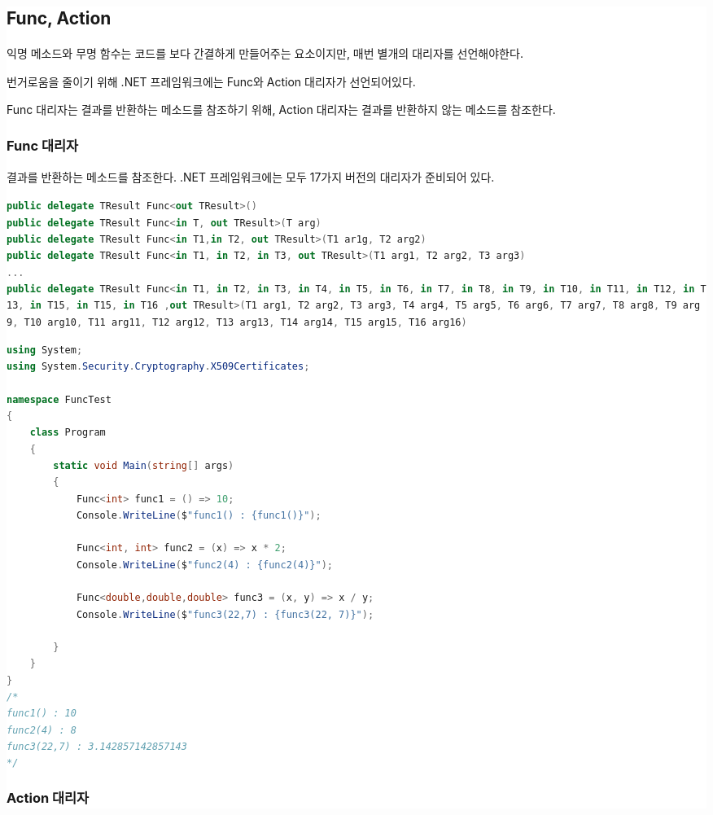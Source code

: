 ## Func,  Action

익명 메소드와 무명 함수는 코드를 보다 간결하게 만들어주는 요소이지만, 매번 별개의 대리자를 선언해야한다.

번거로움을 줄이기 위해 .NET 프레임워크에는 Func와 Action 대리자가 선언되어있다.

Func 대리자는 결과를 반환하는 메소드를 참조하기 위해, Action 대리자는 결과를 반환하지 않는 메소드를 참조한다.

### Func 대리자

결과를 반환하는 메소드를 참조한다. .NET 프레임워크에는 모두 17가지 버전의 대리자가 준비되어 있다.

```c#
public delegate TResult Func<out TResult>()
public delegate TResult Func<in T, out TResult>(T arg)
public delegate TResult Func<in T1,in T2, out TResult>(T1 ar1g, T2 arg2)
public delegate TResult Func<in T1, in T2, in T3, out TResult>(T1 arg1, T2 arg2, T3 arg3)
...
public delegate TResult Func<in T1, in T2, in T3, in T4, in T5, in T6, in T7, in T8, in T9, in T10, in T11, in T12, in T13, in T15, in T15, in T16 ,out TResult>(T1 arg1, T2 arg2, T3 arg3, T4 arg4, T5 arg5, T6 arg6, T7 arg7, T8 arg8, T9 arg9, T10 arg10, T11 arg11, T12 arg12, T13 arg13, T14 arg14, T15 arg15, T16 arg16)
```

```c#
using System;
using System.Security.Cryptography.X509Certificates;

namespace FuncTest
{
    class Program
    {
        static void Main(string[] args)
        {
            Func<int> func1 = () => 10;
            Console.WriteLine($"func1() : {func1()}");

            Func<int, int> func2 = (x) => x * 2;
            Console.WriteLine($"func2(4) : {func2(4)}");

            Func<double,double,double> func3 = (x, y) => x / y;
            Console.WriteLine($"func3(22,7) : {func3(22, 7)}");

        }
    }
}
/*
func1() : 10
func2(4) : 8
func3(22,7) : 3.142857142857143
*/
```

### Action 대리자
